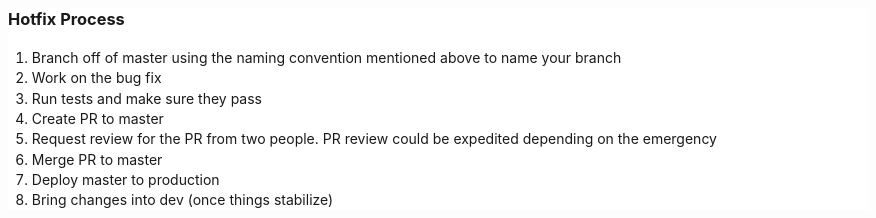 ### Hotfix Process
1.  Branch off of master using the naming convention mentioned above to name your branch   
2.  Work on the bug fix  
3.  Run tests and make sure they pass
4.  Create PR to master  
5.  Request review for the PR from two people. PR review could be expedited depending on the emergency  
6.  Merge PR to master  
7.  Deploy master to production  
8.  Bring changes into dev (once things stabilize)  
